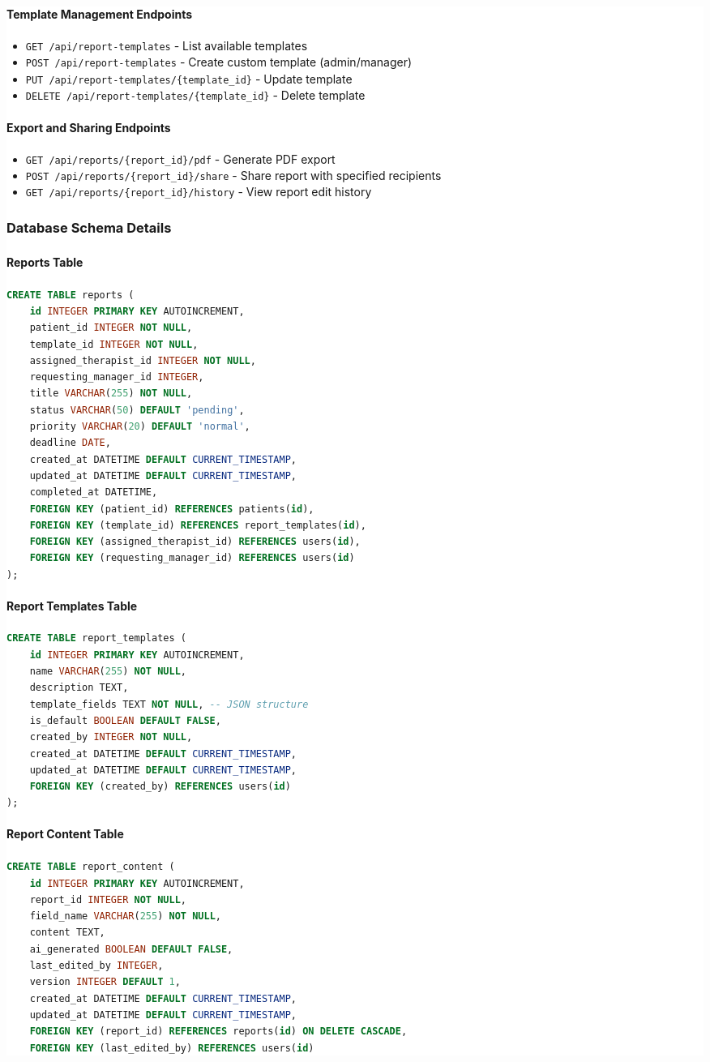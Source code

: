 #### Template Management Endpoints
- `GET /api/report-templates` - List available templates
- `POST /api/report-templates` - Create custom template (admin/manager)
- `PUT /api/report-templates/{template_id}` - Update template
- `DELETE /api/report-templates/{template_id}` - Delete template

#### Export and Sharing Endpoints
- `GET /api/reports/{report_id}/pdf` - Generate PDF export
- `POST /api/reports/{report_id}/share` - Share report with specified recipients
- `GET /api/reports/{report_id}/history` - View report edit history

### Database Schema Details

#### Reports Table
```sql
CREATE TABLE reports (
    id INTEGER PRIMARY KEY AUTOINCREMENT,
    patient_id INTEGER NOT NULL,
    template_id INTEGER NOT NULL,
    assigned_therapist_id INTEGER NOT NULL,
    requesting_manager_id INTEGER,
    title VARCHAR(255) NOT NULL,
    status VARCHAR(50) DEFAULT 'pending',
    priority VARCHAR(20) DEFAULT 'normal',
    deadline DATE,
    created_at DATETIME DEFAULT CURRENT_TIMESTAMP,
    updated_at DATETIME DEFAULT CURRENT_TIMESTAMP,
    completed_at DATETIME,
    FOREIGN KEY (patient_id) REFERENCES patients(id),
    FOREIGN KEY (template_id) REFERENCES report_templates(id),
    FOREIGN KEY (assigned_therapist_id) REFERENCES users(id),
    FOREIGN KEY (requesting_manager_id) REFERENCES users(id)
);
```

#### Report Templates Table
```sql
CREATE TABLE report_templates (
    id INTEGER PRIMARY KEY AUTOINCREMENT,
    name VARCHAR(255) NOT NULL,
    description TEXT,
    template_fields TEXT NOT NULL, -- JSON structure
    is_default BOOLEAN DEFAULT FALSE,
    created_by INTEGER NOT NULL,
    created_at DATETIME DEFAULT CURRENT_TIMESTAMP,
    updated_at DATETIME DEFAULT CURRENT_TIMESTAMP,
    FOREIGN KEY (created_by) REFERENCES users(id)
);
```

#### Report Content Table
```sql
CREATE TABLE report_content (
    id INTEGER PRIMARY KEY AUTOINCREMENT,
    report_id INTEGER NOT NULL,
    field_name VARCHAR(255) NOT NULL,
    content TEXT,
    ai_generated BOOLEAN DEFAULT FALSE,
    last_edited_by INTEGER,
    version INTEGER DEFAULT 1,
    created_at DATETIME DEFAULT CURRENT_TIMESTAMP,
    updated_at DATETIME DEFAULT CURRENT_TIMESTAMP,
    FOREIGN KEY (report_id) REFERENCES reports(id) ON DELETE CASCADE,
    FOREIGN KEY (last_edited_by) REFERENCES users(id)
```